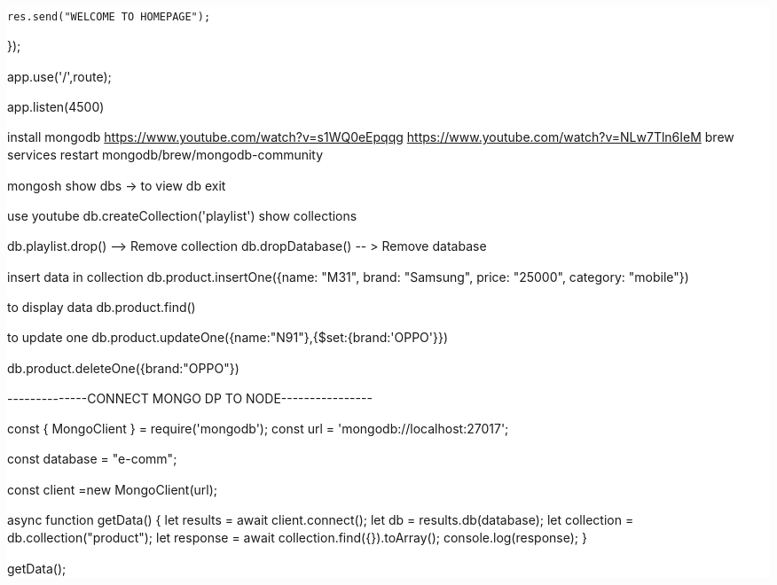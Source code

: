     res.send("WELCOME TO HOMEPAGE");
});


app.use('/',route);

app.listen(4500)

install mongodb
https://www.youtube.com/watch?v=s1WQ0eEpqqg
https://www.youtube.com/watch?v=NLw7Tln6IeM
brew services restart mongodb/brew/mongodb-community

mongosh
show dbs -> to view db
exit

use youtube
db.createCollection('playlist')
show collections

db.playlist.drop() --> Remove collection 
db.dropDatabase() -- > Remove database

insert data in collection
db.product.insertOne({name: "M31", brand: "Samsung", price: "25000", category: "mobile"})

to display data 
db.product.find()


to update one 
db.product.updateOne({name:"N91"},{$set:{brand:'OPPO'}})

db.product.deleteOne({brand:"OPPO"})



--------------CONNECT MONGO DP TO NODE----------------

const { MongoClient } = require('mongodb');
const url = 'mongodb://localhost:27017';

const database = "e-comm";

const client =new  MongoClient(url);

async function getData() {
    let results = await client.connect();
    let db = results.db(database);
    let collection = db.collection("product");
    let response = await collection.find({}).toArray();
    console.log(response);
}

getData();



